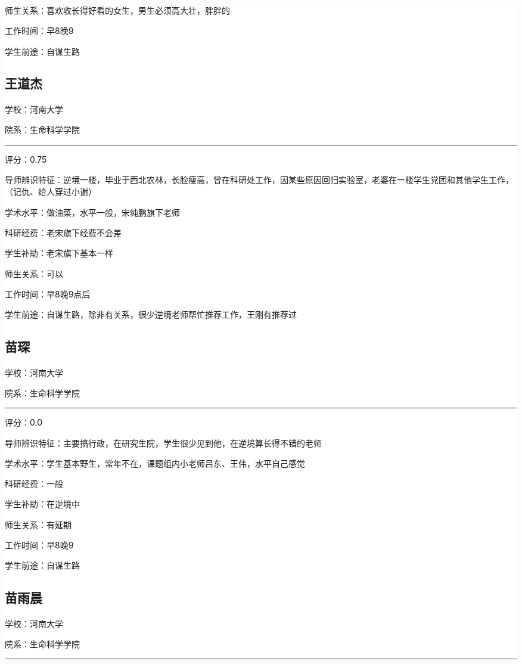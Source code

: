 师生关系：喜欢收长得好看的女生，男生必须高大壮，胖胖的

工作时间：早8晚9

学生前途：自谋生路

## 王道杰

学校：河南大学

院系：生命科学学院

* * *

评分：0.75

导师辨识特征：逆境一楼，毕业于西北农林，长脸瘦高，曾在科研处工作，因某些原因回归实验室，老婆在一楼学生党团和其他学生工作，（记仇、给人穿过小谢）

学术水平：做油菜，水平一般，宋纯鹏旗下老师

科研经费：老宋旗下经费不会差

学生补助：老宋旗下基本一样

师生关系：可以

工作时间：早8晚9点后

学生前途：自谋生路，除非有关系，很少逆境老师帮忙推荐工作，王刚有推荐过

## 苗琛

学校：河南大学

院系：生命科学学院

* * *

评分：0.0

导师辨识特征：主要搞行政，在研究生院，学生很少见到他，在逆境算长得不错的老师

学术水平：学生基本野生，常年不在，课题组内小老师吕东、王伟，水平自己感觉

科研经费：一般

学生补助：在逆境中

师生关系：有延期

工作时间：早8晚9

学生前途：自谋生路

## 苗雨晨

学校：河南大学

院系：生命科学学院

* * *
